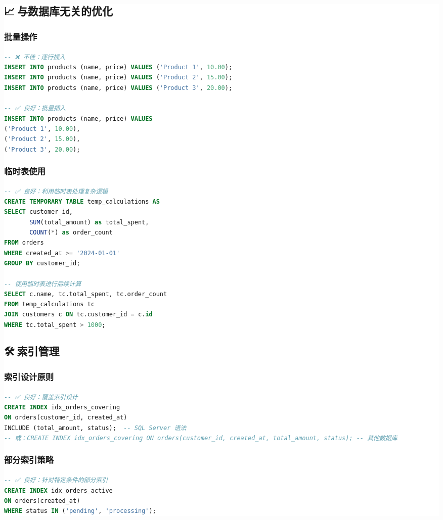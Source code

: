 ## 📈 与数据库无关的优化

### 批量操作
```sql
-- ❌ 不佳：逐行插入
INSERT INTO products (name, price) VALUES ('Product 1', 10.00);
INSERT INTO products (name, price) VALUES ('Product 2', 15.00);
INSERT INTO products (name, price) VALUES ('Product 3', 20.00);

-- ✅ 良好：批量插入
INSERT INTO products (name, price) VALUES 
('Product 1', 10.00),
('Product 2', 15.00),
('Product 3', 20.00);
```

### 临时表使用
```sql
-- ✅ 良好：利用临时表处理复杂逻辑
CREATE TEMPORARY TABLE temp_calculations AS
SELECT customer_id, 
       SUM(total_amount) as total_spent,
       COUNT(*) as order_count
FROM orders 
WHERE created_at >= '2024-01-01'
GROUP BY customer_id;

-- 使用临时表进行后续计算
SELECT c.name, tc.total_spent, tc.order_count
FROM temp_calculations tc
JOIN customers c ON tc.customer_id = c.id
WHERE tc.total_spent > 1000;
```

## 🛠️ 索引管理

### 索引设计原则
```sql
-- ✅ 良好：覆盖索引设计
CREATE INDEX idx_orders_covering 
ON orders(customer_id, created_at) 
INCLUDE (total_amount, status);  -- SQL Server 语法
-- 或：CREATE INDEX idx_orders_covering ON orders(customer_id, created_at, total_amount, status); -- 其他数据库
```

### 部分索引策略
```sql
-- ✅ 良好：针对特定条件的部分索引
CREATE INDEX idx_orders_active 
ON orders(created_at) 
WHERE status IN ('pending', 'processing');
```
